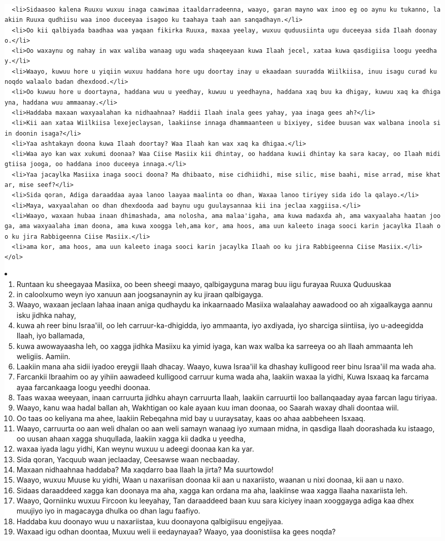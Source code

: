       <li>Sidaasoo kalena Ruuxu wuxuu inaga caawimaa itaaldarradeenna, waayo, garan mayno wax inoo eg oo aynu ku tukanno, laakiin Ruuxa qudhiisu waa inoo duceeyaa isagoo ku taahaya taah aan sanqadhayn.</li>
      <li>Oo kii qalbiyada baadhaa waa yaqaan fikirka Ruuxa, maxaa yeelay, wuxuu quduusiinta ugu duceeyaa sida Ilaah doonayo.</li>
      <li>Oo waxaynu og nahay in wax waliba wanaag ugu wada shaqeeyaan kuwa Ilaah jecel, xataa kuwa qasdigiisa loogu yeedhay.</li>
      <li>Waayo, kuwuu hore u yiqiin wuxuu haddana hore ugu doortay inay u ekaadaan suuradda Wiilkiisa, inuu isagu curad ku noqdo walaalo badan dhexdood.</li>
      <li>Oo kuwuu hore u doortayna, haddana wuu u yeedhay, kuwuu u yeedhayna, haddana xaq buu ka dhigay, kuwuu xaq ka dhigayna, haddana wuu ammaanay.</li>
      <li>Haddaba maxaan waxyaalahan ka nidhaahnaa? Haddii Ilaah inala gees yahay, yaa inaga gees ah?</li>
      <li>Kii aan xataa Wiilkiisa lexejeclaysan, laakiinse innaga dhammaanteen u bixiyey, sidee buusan wax walbana inoola siin doonin isaga?</li>
      <li>Yaa ashtakayn doona kuwa Ilaah doortay? Waa Ilaah kan wax xaq ka dhigaa.</li>
      <li>Waa ayo kan wax xukumi doonaa? Waa Ciise Masiix kii dhintay, oo haddana kuwii dhintay ka sara kacay, oo Ilaah midigtiisa jooga, oo haddana inoo duceeya innaga.</li>
      <li>Yaa jacaylka Masiixa inaga sooci doona? Ma dhibaato, mise cidhiidhi, mise silic, mise baahi, mise arrad, mise khatar, mise seef?</li>
      <li>Sida qoran, Adiga daraaddaa ayaa lanoo laayaa maalinta oo dhan, Waxaa lanoo tiriyey sida ido la qalayo.</li>
      <li>Maya, waxyaalahan oo dhan dhexdooda aad baynu ugu guulaysannaa kii ina jeclaa xaggiisa.</li>
      <li>Waayo, waxaan hubaa inaan dhimashada, ama nolosha, ama malaa'igaha, ama kuwa madaxda ah, ama waxyaalaha haatan jooga, ama waxyaalaha iman doona, ama kuwa xoogga leh,ama kor, ama hoos, ama uun kaleeto inaga sooci karin jacaylka Ilaah oo ku jira Rabbigeenna Ciise Masiix.</li>
      <li>ama kor, ama hoos, ama uun kaleeto inaga sooci karin jacaylka Ilaah oo ku jira Rabbigeenna Ciise Masiix.</li>
    </ol>
  </li>
  <li>
    <ol>
      <li>Runtaan ku sheegayaa Masiixa, oo been sheegi maayo, qalbigayguna marag buu iigu furayaa Ruuxa Quduuskaa</li>
      <li>in caloolxumo weyn iyo xanuun aan joogsanaynin ay ku jiraan qalbigayga.</li>
      <li>Waayo, waxaan jeclaan lahaa inaan aniga qudhaydu ka inkaarnaado Masiixa walaalahay aawadood oo ah xigaalkayga aannu isku jidhka nahay,</li>
      <li>kuwa ah reer binu Israa'iil, oo leh carruur-ka-dhigidda, iyo ammaanta, iyo axdiyada, iyo sharciga siintiisa, iyo u-adeegidda Ilaah, iyo ballamada,</li>
      <li>kuwa awowayaasha leh, oo xagga jidhka Masiixu ka yimid iyaga, kan wax walba ka sarreeya oo ah Ilaah ammaanta leh weligiis. Aamiin.</li>
      <li>Laakiin mana aha sidii iyadoo ereygii Ilaah dhacay. Waayo, kuwa Israa'iil ka dhashay kulligood reer binu Israa'iil ma wada aha.</li>
      <li>Farcankii Ibraahim oo ay yihiin aawadeed kulligood carruur kuma wada aha, laakiin waxaa la yidhi, Kuwa Isxaaq ka farcama ayaa farcankaaga loogu yeedhi doonaa.</li>
      <li>Taas waxaa weeyaan, inaan carruurta jidhku ahayn carruurta Ilaah, laakiin carruurtii loo ballanqaaday ayaa farcan lagu tiriyaa.</li>
      <li>Waayo, kanu waa hadal ballan ah, Wakhtigan oo kale ayaan kuu iman doonaa, oo Saarah waxay dhali doontaa wiil.</li>
      <li>Oo taas oo keliyana ma ahee, laakiin Rebeqahna mid bay u uuraysatay, kaas oo ahaa aabbeheen Isxaaq.</li>
      <li>Waayo, carruurta oo aan weli dhalan oo aan weli samayn wanaag iyo xumaan midna, in qasdiga Ilaah doorashada ku istaago, oo uusan ahaan xagga shuqullada, laakiin xagga kii dadka u yeedha,</li>
      <li>waxaa iyada lagu yidhi, Kan weynu wuxuu u adeegi doonaa kan ka yar.</li>
      <li>Sida qoran, Yacquub waan jeclaaday, Ceesawse waan necbaaday.</li>
      <li>Maxaan nidhaahnaa haddaba? Ma xaqdarro baa Ilaah la jirta? Ma suurtowdo!</li>
      <li>Waayo, wuxuu Muuse ku yidhi, Waan u naxariisan doonaa kii aan u naxariisto, waanan u nixi doonaa, kii aan u naxo.</li>
      <li>Sidaas daraaddeed xagga kan doonaya ma aha, xagga kan ordana ma aha, laakiinse waa xagga Ilaaha naxariista leh.</li>
      <li>Waayo, Qorniinku wuxuu Fircoon ku leeyahay, Tan daraaddeed baan kuu sara kiciyey inaan xooggayga adiga kaa dhex muujiyo iyo in magacayga dhulka oo dhan lagu faafiyo.</li>
      <li>Haddaba kuu doonayo wuu u naxariistaa, kuu doonayona qalbigiisuu engejiyaa.</li>
      <li>Waxaad igu odhan doontaa, Muxuu weli ii eedaynayaa? Waayo, yaa doonistiisa ka gees noqda?</li>
